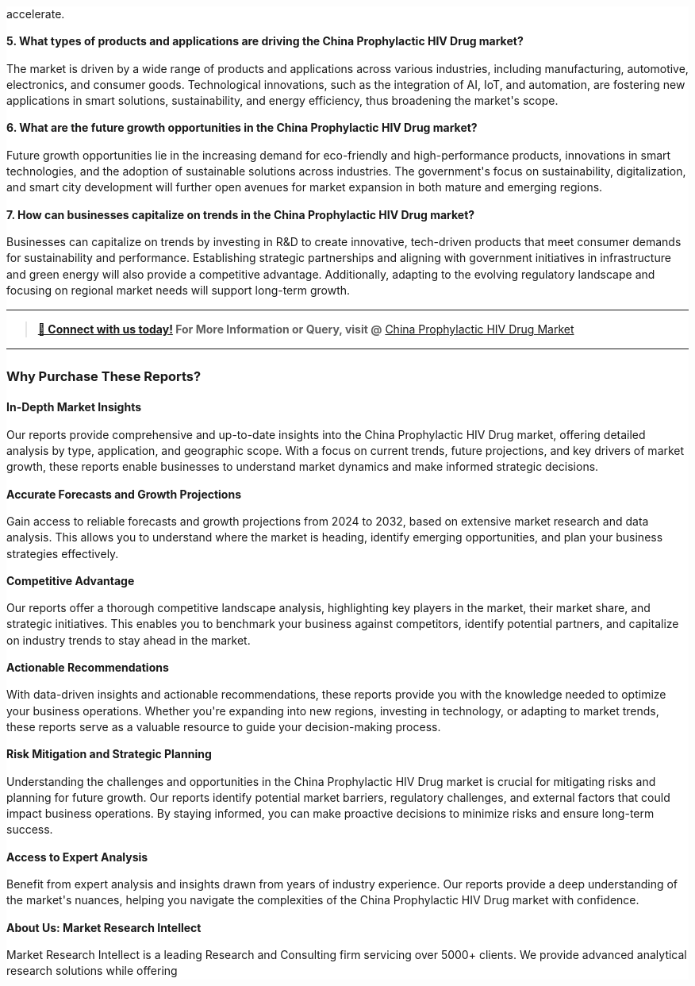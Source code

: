 accelerate.</p><p class="" data-start="1951" data-end="2402"><strong data-start="1951" data-end="2032">5. What types of products and applications are driving the China Prophylactic HIV Drug market?</strong></p><p class="" data-start="1951" data-end="2402">The market is driven by a wide range of products and applications across various industries, including manufacturing, automotive, electronics, and consumer goods. Technological innovations, such as the integration of AI, IoT, and automation, are fostering new applications in smart solutions, sustainability, and energy efficiency, thus broadening the market's scope.</p><p class="" data-start="2404" data-end="2849"><strong data-start="2404" data-end="2477">6. What are the future growth opportunities in the China Prophylactic HIV Drug market?</strong></p><p class="" data-start="2404" data-end="2849">Future growth opportunities lie in the increasing demand for eco-friendly and high-performance products, innovations in smart technologies, and the adoption of sustainable solutions across industries. The government's focus on sustainability, digitalization, and smart city development will further open avenues for market expansion in both mature and emerging regions.</p><p class="" data-start="2851" data-end="3371"><strong data-start="2851" data-end="2923">7. How can businesses capitalize on trends in the China Prophylactic HIV Drug market?</strong></p><p class="" data-start="2851" data-end="3371">Businesses can capitalize on trends by investing in R&amp;D to create innovative, tech-driven products that meet consumer demands for sustainability and performance. Establishing strategic partnerships and aligning with government initiatives in infrastructure and green energy will also provide a competitive advantage. Additionally, adapting to the evolving regulatory landscape and focusing on regional market needs will support long-term growth.</p><hr /><blockquote><p><span class="font-[700]"><strong><a href="https://www.marketresearchintellect.com/product/global-prophylactic-hiv-drug-sales-market/?utm_source=Linkedin&utm_medium=031">📩 Connect with us today!</a> For More Information or Query, visit&nbsp;@</strong>&nbsp;</span><span class="font-[700]"><a href="https://www.marketresearchintellect.com/product/global-prophylactic-hiv-drug-sales-market/?utm_source=Linkedin&utm_medium=031" target="_blank" data-tracking-control-name="article-ssr-frontend-pulse_little-text-block" data-tracking-will-navigate="" data-test-link="">China Prophylactic HIV Drug Market</a></span></p></blockquote><hr /><h3 class="" data-start="164" data-end="199"><strong data-start="168" data-end="199">Why Purchase These Reports?</strong></h3><p class="" data-start="201" data-end="575"><strong data-start="201" data-end="229">In-Depth Market Insights</strong></p><p class="" data-start="201" data-end="575">Our reports provide comprehensive and up-to-date insights into the China Prophylactic HIV Drug market, offering detailed analysis by type, application, and geographic scope. With a focus on current trends, future projections, and key drivers of market growth, these reports enable businesses to understand market dynamics and make informed strategic decisions.</p><p class="" data-start="577" data-end="893"><strong data-start="577" data-end="622">Accurate Forecasts and Growth Projections</strong></p><p class="" data-start="577" data-end="893">Gain access to reliable forecasts and growth projections from 2024 to 2032, based on extensive market research and data analysis. This allows you to understand where the market is heading, identify emerging opportunities, and plan your business strategies effectively.</p><p class="" data-start="895" data-end="1227"><strong data-start="895" data-end="920">Competitive Advantage</strong></p><p class="" data-start="895" data-end="1227">Our reports offer a thorough competitive landscape analysis, highlighting key players in the market, their market share, and strategic initiatives. This enables you to benchmark your business against competitors, identify potential partners, and capitalize on industry trends to stay ahead in the market.</p><p class="" data-start="1229" data-end="1589"><strong data-start="1229" data-end="1259">Actionable Recommendations</strong></p><p class="" data-start="1229" data-end="1589">With data-driven insights and actionable recommendations, these reports provide you with the knowledge needed to optimize your business operations. Whether you're expanding into new regions, investing in technology, or adapting to market trends, these reports serve as a valuable resource to guide your decision-making process.</p><p class="" data-start="1591" data-end="2004"><strong data-start="1591" data-end="1633">Risk Mitigation and Strategic Planning</strong></p><p class="" data-start="1591" data-end="2004">Understanding the challenges and opportunities in the China Prophylactic HIV Drug market is crucial for mitigating risks and planning for future growth. Our reports identify potential market barriers, regulatory challenges, and external factors that could impact business operations. By staying informed, you can make proactive decisions to minimize risks and ensure long-term success.</p><p class="" data-start="2006" data-end="2266"><strong data-start="2006" data-end="2035">Access to Expert Analysis</strong></p><p class="" data-start="2006" data-end="2266">Benefit from expert analysis and insights drawn from years of industry experience. Our reports provide a deep understanding of the market's nuances, helping you navigate the complexities of the China Prophylactic HIV Drug market with confidence.</p><p><strong><span class="font-[700]">About Us: Market Research Intellect</span></strong></p><p><span class="">Market Research Intellect is a leading Research and Consulting firm servicing over 5000+ clients. We provide advanced analytical research solutions while offering